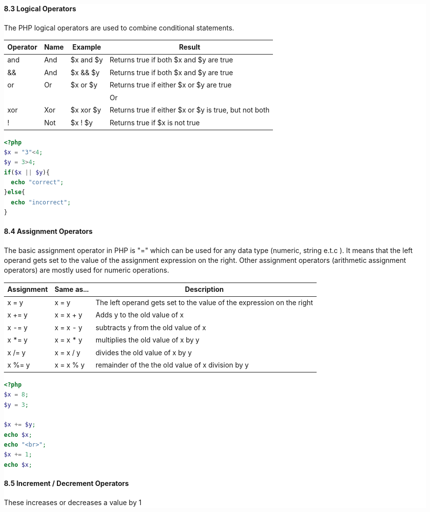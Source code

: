 #### 8.3 Logical Operators
The PHP logical operators are used to combine conditional statements.

| Operator | Name |	Example	|Result |
| --------- | ----------- | ----------- | ----------- |
| and	| And | $x and $y | Returns true if both $x and $y are true |
| &&	| And | $x && $y | Returns true if both $x and $y are true |
| or	| Or | $x or $y | Returns true if either $x or $y are true |
| ||	| Or | $x || $y | Returns true if either $x or $y are true |
| xor	| Xor | $x xor $y | Returns true if either $x or $y is true, but not both |
| !	| Not | $x ! $y | Returns true if $x is not true |
```php
<?php
$x = "3"<4;
$y = 3>4;
if($x || $y){
  echo "correct";
}else{
  echo "incorrect";
}

```
#### 8.4 Assignment Operators
The basic assignment operator in PHP is "=" which can be used for any data type (numeric, string e.t.c ). It means that the left operand gets set to the value of the assignment expression on the right. Other assignment operators (arithmetic assignment operators) are mostly used for numeric operations. 

| Assignment | Same as... |	Description	|
| ---------- | ---------- |	-----------	|
| x = y	| x = y	| The left operand gets set to the value of the expression on the right |
| x += y	| x = x + y		| Adds y to the old value of x |
| x -= y	| x = x - y		| subtracts y from the old value of x |
| x *= y	| x = x * y		|multiplies the old value of x by y |
| x /= y	| x = x / y		| divides the old value of x by y |
| x %= y	| x = x % y		| remainder of the the old value of x division by y |
```php
<?php
$x = 8;
$y = 3;

$x += $y;
echo $x;
echo "<br>";
$x += 1;
echo $x;

```
#### 8.5 Increment / Decrement Operators
These increases or decreases a value by 1

